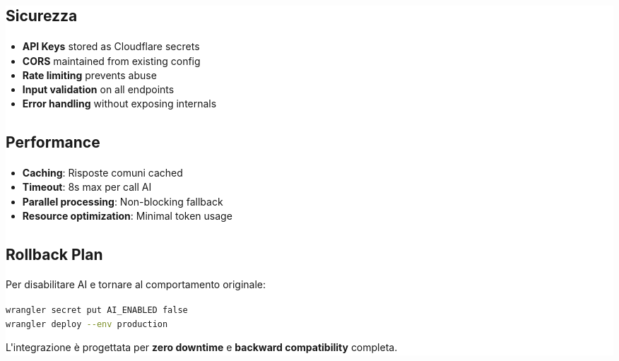 ## Sicurezza

- **API Keys** stored as Cloudflare secrets
- **CORS** maintained from existing config
- **Rate limiting** prevents abuse
- **Input validation** on all endpoints
- **Error handling** without exposing internals

## Performance

- **Caching**: Risposte comuni cached
- **Timeout**: 8s max per call AI
- **Parallel processing**: Non-blocking fallback
- **Resource optimization**: Minimal token usage

## Rollback Plan

Per disabilitare AI e tornare al comportamento originale:

```bash
wrangler secret put AI_ENABLED false
wrangler deploy --env production
```

L'integrazione è progettata per **zero downtime** e **backward compatibility** completa.